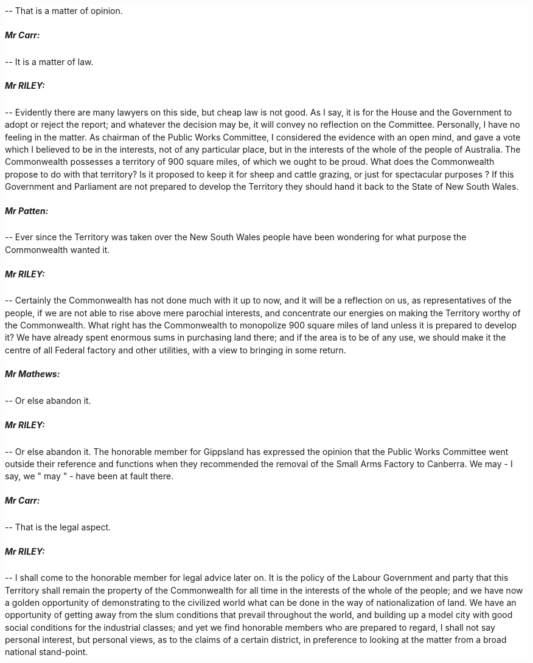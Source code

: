 -- That is a matter of opinion. 

##### Mr Carr:

-- It is a matter of law. 

##### Mr RILEY:

-- Evidently there are many lawyers on this side, but cheap law is not good. As I say, it is for the House and the Government to adopt or reject the report; and whatever the decision may be, it will convey no reflection on the Committee. Personally, I have no feeling in the matter. As chairman of the Public Works Committee, I considered the evidence with an open mind, and gave a vote which I believed to be in the interests, not of any particular place, but in the interests of the whole of the people of Australia. The Commonwealth possesses a territory of 900 square miles, of which we ought to be proud. What does the Commonwealth propose to do with that territory? Is it proposed to keep it for sheep and cattle grazing, or just for spectacular purposes ? If this Government and Parliament are not prepared to develop the Territory they should hand it back to the State of New South Wales. 

##### Mr Patten:

-- Ever since the Territory was taken over the New South Wales people have been wondering for what purpose the Commonwealth wanted it. 

##### Mr RILEY:

-- Certainly the Commonwealth has not done much with it up to now, and it will be a reflection on us, as representatives of the people, if we are not able to rise above mere parochial interests, and concentrate our energies on making the Territory worthy of the Commonwealth. What right has the Commonwealth to monopolize 900 square miles of land unless it is prepared to develop it? We have already spent enormous sums in purchasing land there; and if the area is to be of any use, we should make it the centre of all Federal factory and other utilities, with a view to bringing in some return. 

##### Mr Mathews:

-- Or else abandon it. 

##### Mr RILEY:

-- Or else abandon it. The honorable member for Gippsland has expressed the opinion that the Public Works Committee went outside their reference and functions when they recommended the removal of the Small Arms Factory to Canberra. We may - I say, we " may " - have been at fault there. 

##### Mr Carr:

-- That is the legal aspect. 

##### Mr RILEY:

-- I shall come to the honorable member for legal advice later on. It is the policy of the Labour Government and party that this Territory shall remain the property of the Commonwealth for all time in the interests of the whole of the people; and we have now a golden opportunity of demonstrating to the civilized world what can be done in the way of nationalization of land. We have an opportunity of getting away from the slum conditions that prevail throughout the world, and building up a model city with good social conditions for the industrial classes; and yet we find honorable members who are prepared to regard, I shall not say personal interest, but personal views, as to the claims of a certain district, in preference to looking at the matter from a broad national stand-point. 
